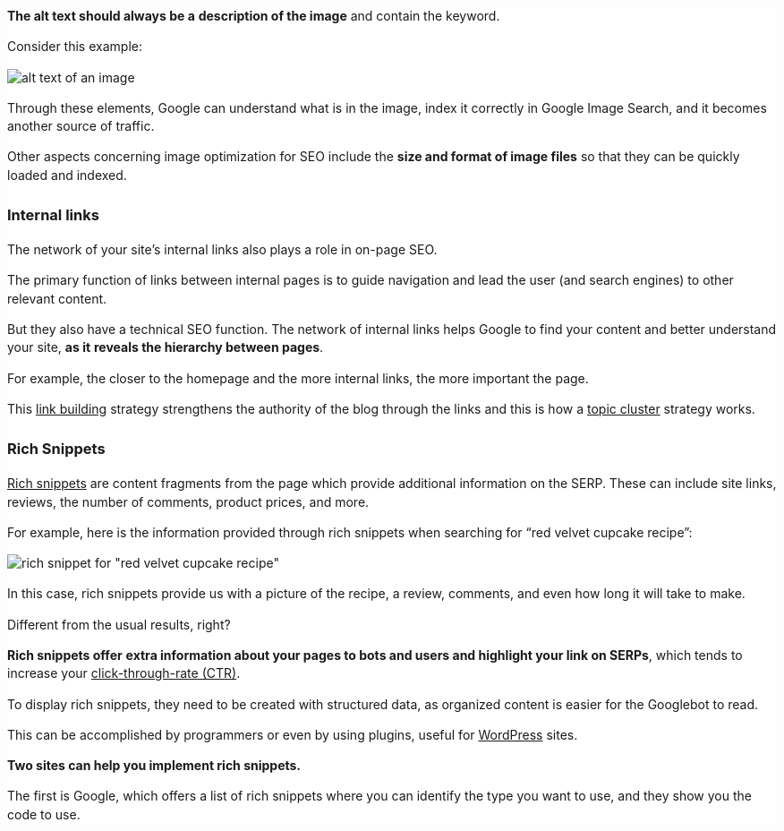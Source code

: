 **The alt text should always be a** **description of the image** and contain the keyword.

Consider this example:

![alt text of an image](https://rockcontent.com/wp-content/uploads/2021/01/alt-text.png)

Through these elements, Google can understand what is in the image, index it correctly in Google Image Search, and it becomes another source of traffic.

Other aspects concerning image optimization for SEO include the **size and format of image files** so that they can be quickly loaded and indexed.

### Internal links

The network of your site’s internal links also plays a role in on-page SEO.

The primary function of links between internal pages is to guide navigation and lead the user (and search engines) to other relevant content.

But they also have a technical SEO function. The network of internal links helps Google to find your content and better understand your site, **as it** **reveals the hierarchy between pages**.

For example, the closer to the homepage and the more internal links, the more important the page.

This [link building](https://rockcontent.com/blog/link-building/) strategy strengthens the authority of the blog through the links and this is how a [topic cluster](https://rockcontent.com/blog/what-are-topic-clusters/) strategy works.

### Rich Snippets

[Rich snippets](https://rockcontent.com/blog/rich-snippets-examples/) are content fragments from the page which provide additional information on the SERP. These can include site links, reviews, the number of comments, product prices, and more.

For example, here is the information provided through rich snippets when searching for “red velvet cupcake recipe”:

![rich snippet for "red velvet cupcake recipe"](https://rockcontent.com/wp-content/uploads/2021/01/rich-snippet.png)

In this case, rich snippets provide us with a picture of the recipe, a review, comments, and even how long it will take to make.

Different from the usual results, right?

**Rich snippets offer** **extra information about your pages to bots and users and highlight your link on SERPs**, which tends to increase your [click-through-rate (CTR)](https://rockcontent.com/br/blog/ctr/).

To display rich snippets, they need to be created with structured data, as organized content is easier for the Googlebot to read.

This can be accomplished by programmers or even by using plugins, useful for [WordPress](https://wordpress.com/) sites.

**Two sites can help you implement rich snippets.**

The first is Google, which offers a list of rich snippets where you can identify the type you want to use, and they show you the code to use.
